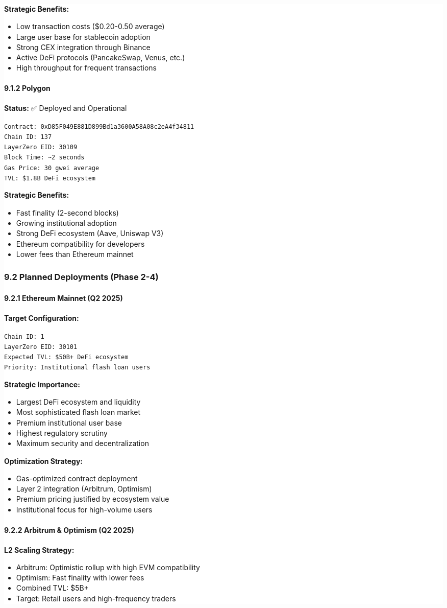**Strategic Benefits:**
- Low transaction costs ($0.20-0.50 average)
- Large user base for stablecoin adoption
- Strong CEX integration through Binance
- Active DeFi protocols (PancakeSwap, Venus, etc.)
- High throughput for frequent transactions

#### 9.1.2 Polygon

**Status:** ✅ Deployed and Operational

```
Contract: 0xD85F049E881D899Bd1a3600A58A08c2eA4f34811
Chain ID: 137
LayerZero EID: 30109
Block Time: ~2 seconds
Gas Price: 30 gwei average
TVL: $1.8B DeFi ecosystem
```

**Strategic Benefits:**
- Fast finality (2-second blocks)
- Growing institutional adoption
- Strong DeFi ecosystem (Aave, Uniswap V3)
- Ethereum compatibility for developers
- Lower fees than Ethereum mainnet

### 9.2 Planned Deployments (Phase 2-4)

#### 9.2.1 Ethereum Mainnet (Q2 2025)

**Target Configuration:**
```
Chain ID: 1
LayerZero EID: 30101
Expected TVL: $50B+ DeFi ecosystem
Priority: Institutional flash loan users
```

**Strategic Importance:**
- Largest DeFi ecosystem and liquidity
- Most sophisticated flash loan market
- Premium institutional user base
- Highest regulatory scrutiny
- Maximum security and decentralization

**Optimization Strategy:**
- Gas-optimized contract deployment
- Layer 2 integration (Arbitrum, Optimism)
- Premium pricing justified by ecosystem value
- Institutional focus for high-volume users

#### 9.2.2 Arbitrum & Optimism (Q2 2025)

**L2 Scaling Strategy:**
- Arbitrum: Optimistic rollup with high EVM compatibility
- Optimism: Fast finality with lower fees
- Combined TVL: $5B+
- Target: Retail users and high-frequency traders
